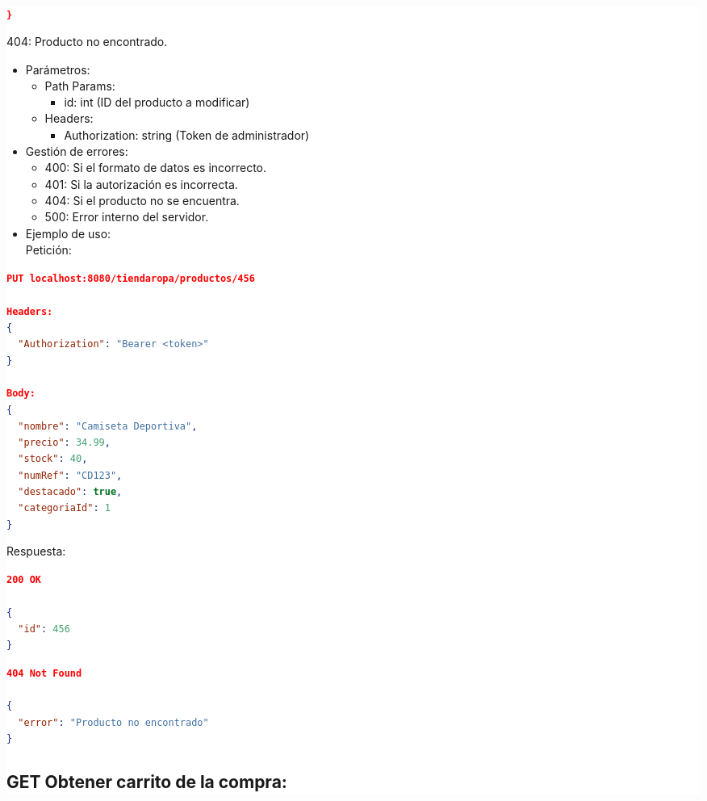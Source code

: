 ````json
}
````  
404: Producto no encontrado.
* Parámetros:
    * Path Params:
        * id: int (ID del producto a modificar)
    * Headers:
        * Authorization: string (Token de administrador)
* Gestión de errores:
    * 400: Si el formato de datos es incorrecto.
    * 401: Si la autorización es incorrecta.
    * 404: Si el producto no se encuentra.
    * 500: Error interno del servidor.
* Ejemplo de uso:  
Petición:
````json
PUT localhost:8080/tiendaropa/productos/456

Headers:
{
  "Authorization": "Bearer <token>"
}

Body:
{
  "nombre": "Camiseta Deportiva",
  "precio": 34.99,
  "stock": 40,
  "numRef": "CD123",
  "destacado": true,
  "categoriaId": 1
}
````  
Respuesta:
````json
200 OK

{
  "id": 456
}
````
````json
404 Not Found

{
  "error": "Producto no encontrado"
}
````

## GET Obtener carrito de la compra:
